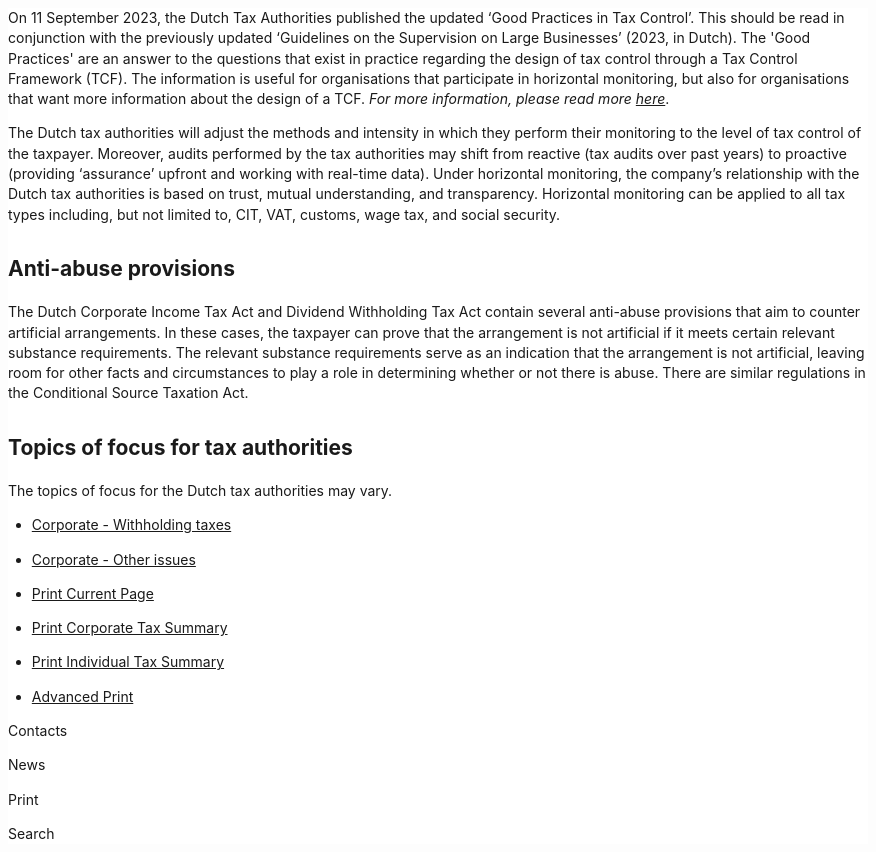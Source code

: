 On 11 September 2023, the Dutch Tax Authorities published the updated ‘Good Practices in Tax Control’. This should be read in conjunction with the previously updated ‘Guidelines on the Supervision on Large Businesses’ (2023, in Dutch). The 'Good Practices' are an answer to the questions that exist in practice regarding the design of tax control through a Tax Control Framework (TCF). The information is useful for organisations that participate in horizontal monitoring, but also for organisations that want more information about the design of a TCF. *For more information, please read more [here](https://www.pwc.nl/en/insights-and-publications/tax-news/other/Dutch-Tax-Authorities-updates-Good-Practices-TCF.html)*.

The Dutch tax authorities will adjust the methods and intensity in which they perform their monitoring to the level of tax control of the taxpayer. Moreover, audits performed by the tax authorities may shift from reactive (tax audits over past years) to proactive (providing ‘assurance’ upfront and working with real-time data). Under horizontal monitoring, the company’s relationship with the Dutch tax authorities is based on trust, mutual understanding, and transparency. Horizontal monitoring can be applied to all tax types including, but not limited to, CIT, VAT, customs, wage tax, and social security.

## Anti-abuse provisions

The Dutch Corporate Income Tax Act and Dividend Withholding Tax Act contain several anti-abuse provisions that aim to counter artificial arrangements. In these cases, the taxpayer can prove that the arrangement is not artificial if it meets certain relevant substance requirements. The relevant substance requirements serve as an indication that the arrangement is not artificial, leaving room for other facts and circumstances to play a role in determining whether or not there is abuse. There are similar regulations in the Conditional Source Taxation Act.

## Topics of focus for tax authorities

The topics of focus for the Dutch tax authorities may vary.



* [Corporate - Withholding taxes](netherlands%3FtopicTypeId=d81ae229-7a96-42b6-8259-b912bb9d0322.html)
* [Corporate - Other issues](netherlands/corporate/other-issues.html)





* [Print Current Page](netherlands%3FtopicTypeId=c3980974-40d6-4ba4-8a3e-eba74cf5f5b9.html#)
* [Print Corporate Tax Summary](netherlands%3FtopicTypeId=c3980974-40d6-4ba4-8a3e-eba74cf5f5b9.html#)
* [Print Individual Tax Summary](netherlands%3FtopicTypeId=c3980974-40d6-4ba4-8a3e-eba74cf5f5b9.html#)
* [Advanced Print](netherlands%3FtopicTypeId=c3980974-40d6-4ba4-8a3e-eba74cf5f5b9.html#)

 Contacts


 News


 Print


 Search
